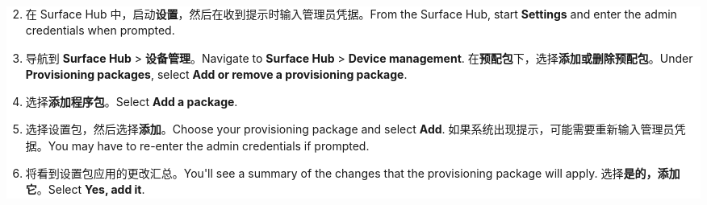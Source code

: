 2. <span data-ttu-id="92a6a-315">在 Surface Hub 中，启动**设置**，然后在收到提示时输入管理员凭据。</span><span class="sxs-lookup"><span data-stu-id="92a6a-315">From the Surface Hub, start **Settings** and enter the admin credentials when prompted.</span></span>

3. <span data-ttu-id="92a6a-316">导航到 **Surface Hub** > **设备管理**。</span><span class="sxs-lookup"><span data-stu-id="92a6a-316">Navigate to **Surface Hub** > **Device management**.</span></span> <span data-ttu-id="92a6a-317">在**预配包**下，选择**添加或删除预配包**。</span><span class="sxs-lookup"><span data-stu-id="92a6a-317">Under **Provisioning packages**, select **Add or remove a provisioning package**.</span></span>

4. <span data-ttu-id="92a6a-318">选择**添加程序包**。</span><span class="sxs-lookup"><span data-stu-id="92a6a-318">Select **Add a package**.</span></span>

5. <span data-ttu-id="92a6a-319">选择设置包，然后选择**添加**。</span><span class="sxs-lookup"><span data-stu-id="92a6a-319">Choose your provisioning package and select **Add**.</span></span> <span data-ttu-id="92a6a-320">如果系统出现提示，可能需要重新输入管理员凭据。</span><span class="sxs-lookup"><span data-stu-id="92a6a-320">You may have to re-enter the admin credentials if prompted.</span></span>

6. <span data-ttu-id="92a6a-321">将看到设置包应用的更改汇总。</span><span class="sxs-lookup"><span data-stu-id="92a6a-321">You'll see a summary of the changes that the provisioning package will apply.</span></span> <span data-ttu-id="92a6a-322">选择**是的，添加它**。</span><span class="sxs-lookup"><span data-stu-id="92a6a-322">Select **Yes, add it**.</span></span>


